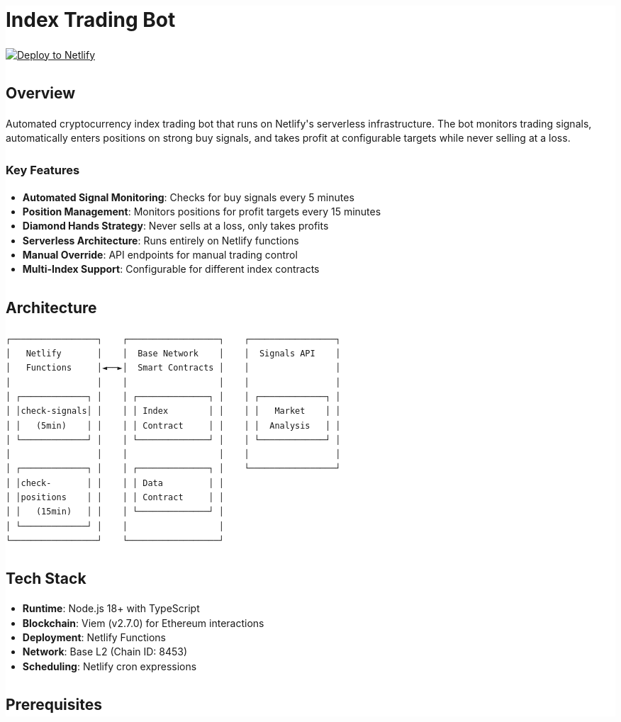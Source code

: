 # Index Trading Bot

[![Deploy to Netlify](https://www.netlify.com/img/deploy/button.svg)](https://app.netlify.com/start/deploy?repository=https://github.com/yourusername/index-trading-bot)

## Overview

Automated cryptocurrency index trading bot that runs on Netlify's serverless infrastructure. The bot monitors trading signals, automatically enters positions on strong buy signals, and takes profit at configurable targets while never selling at a loss.

### Key Features
- **Automated Signal Monitoring**: Checks for buy signals every 5 minutes
- **Position Management**: Monitors positions for profit targets every 15 minutes  
- **Diamond Hands Strategy**: Never sells at a loss, only takes profits
- **Serverless Architecture**: Runs entirely on Netlify functions
- **Manual Override**: API endpoints for manual trading control
- **Multi-Index Support**: Configurable for different index contracts

## Architecture

```
┌─────────────────┐    ┌──────────────────┐    ┌─────────────────┐
│   Netlify       │    │  Base Network    │    │  Signals API    │
│   Functions     │◄──►│  Smart Contracts │    │                 │
│                 │    │                  │    │                 │
│ ┌─────────────┐ │    │ ┌──────────────┐ │    │ ┌─────────────┐ │
│ │check-signals│ │    │ │ Index        │ │    │ │   Market    │ │
│ │   (5min)    │ │    │ │ Contract     │ │    │ │  Analysis   │ │
│ └─────────────┘ │    │ └──────────────┘ │    │ └─────────────┘ │
│                 │    │                  │    │                 │
│ ┌─────────────┐ │    │ ┌──────────────┐ │    └─────────────────┘
│ │check-       │ │    │ │ Data         │ │
│ │positions    │ │    │ │ Contract     │ │
│ │   (15min)   │ │    │ └──────────────┘ │
│ └─────────────┘ │    │                  │
└─────────────────┘    └──────────────────┘
```

## Tech Stack

- **Runtime**: Node.js 18+ with TypeScript
- **Blockchain**: Viem (v2.7.0) for Ethereum interactions
- **Deployment**: Netlify Functions
- **Network**: Base L2 (Chain ID: 8453)
- **Scheduling**: Netlify cron expressions

## Prerequisites
